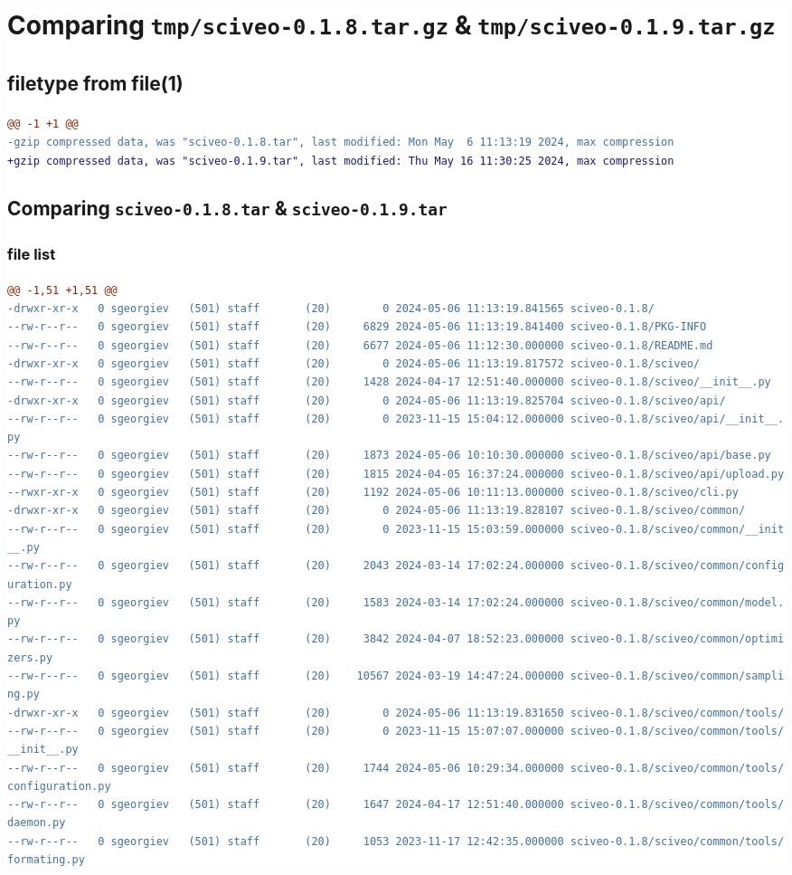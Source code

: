 # Comparing `tmp/sciveo-0.1.8.tar.gz` & `tmp/sciveo-0.1.9.tar.gz`

## filetype from file(1)

```diff
@@ -1 +1 @@
-gzip compressed data, was "sciveo-0.1.8.tar", last modified: Mon May  6 11:13:19 2024, max compression
+gzip compressed data, was "sciveo-0.1.9.tar", last modified: Thu May 16 11:30:25 2024, max compression
```

## Comparing `sciveo-0.1.8.tar` & `sciveo-0.1.9.tar`

### file list

```diff
@@ -1,51 +1,51 @@
-drwxr-xr-x   0 sgeorgiev   (501) staff       (20)        0 2024-05-06 11:13:19.841565 sciveo-0.1.8/
--rw-r--r--   0 sgeorgiev   (501) staff       (20)     6829 2024-05-06 11:13:19.841400 sciveo-0.1.8/PKG-INFO
--rw-r--r--   0 sgeorgiev   (501) staff       (20)     6677 2024-05-06 11:12:30.000000 sciveo-0.1.8/README.md
-drwxr-xr-x   0 sgeorgiev   (501) staff       (20)        0 2024-05-06 11:13:19.817572 sciveo-0.1.8/sciveo/
--rw-r--r--   0 sgeorgiev   (501) staff       (20)     1428 2024-04-17 12:51:40.000000 sciveo-0.1.8/sciveo/__init__.py
-drwxr-xr-x   0 sgeorgiev   (501) staff       (20)        0 2024-05-06 11:13:19.825704 sciveo-0.1.8/sciveo/api/
--rw-r--r--   0 sgeorgiev   (501) staff       (20)        0 2023-11-15 15:04:12.000000 sciveo-0.1.8/sciveo/api/__init__.py
--rw-r--r--   0 sgeorgiev   (501) staff       (20)     1873 2024-05-06 10:10:30.000000 sciveo-0.1.8/sciveo/api/base.py
--rw-r--r--   0 sgeorgiev   (501) staff       (20)     1815 2024-04-05 16:37:24.000000 sciveo-0.1.8/sciveo/api/upload.py
--rwxr-xr-x   0 sgeorgiev   (501) staff       (20)     1192 2024-05-06 10:11:13.000000 sciveo-0.1.8/sciveo/cli.py
-drwxr-xr-x   0 sgeorgiev   (501) staff       (20)        0 2024-05-06 11:13:19.828107 sciveo-0.1.8/sciveo/common/
--rw-r--r--   0 sgeorgiev   (501) staff       (20)        0 2023-11-15 15:03:59.000000 sciveo-0.1.8/sciveo/common/__init__.py
--rw-r--r--   0 sgeorgiev   (501) staff       (20)     2043 2024-03-14 17:02:24.000000 sciveo-0.1.8/sciveo/common/configuration.py
--rw-r--r--   0 sgeorgiev   (501) staff       (20)     1583 2024-03-14 17:02:24.000000 sciveo-0.1.8/sciveo/common/model.py
--rw-r--r--   0 sgeorgiev   (501) staff       (20)     3842 2024-04-07 18:52:23.000000 sciveo-0.1.8/sciveo/common/optimizers.py
--rw-r--r--   0 sgeorgiev   (501) staff       (20)    10567 2024-03-19 14:47:24.000000 sciveo-0.1.8/sciveo/common/sampling.py
-drwxr-xr-x   0 sgeorgiev   (501) staff       (20)        0 2024-05-06 11:13:19.831650 sciveo-0.1.8/sciveo/common/tools/
--rw-r--r--   0 sgeorgiev   (501) staff       (20)        0 2023-11-15 15:07:07.000000 sciveo-0.1.8/sciveo/common/tools/__init__.py
--rw-r--r--   0 sgeorgiev   (501) staff       (20)     1744 2024-05-06 10:29:34.000000 sciveo-0.1.8/sciveo/common/tools/configuration.py
--rw-r--r--   0 sgeorgiev   (501) staff       (20)     1647 2024-04-17 12:51:40.000000 sciveo-0.1.8/sciveo/common/tools/daemon.py
--rw-r--r--   0 sgeorgiev   (501) staff       (20)     1053 2023-11-17 12:42:35.000000 sciveo-0.1.8/sciveo/common/tools/formating.py
```